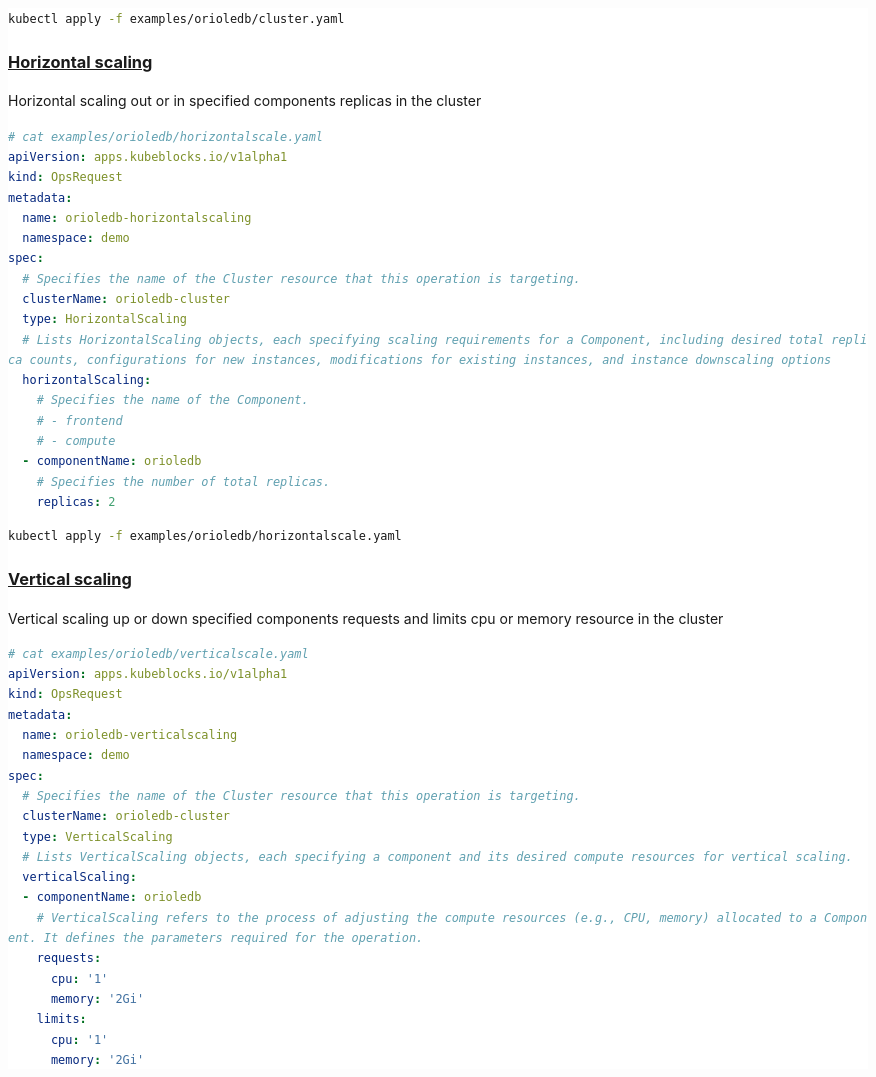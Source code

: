 ```bash
kubectl apply -f examples/orioledb/cluster.yaml
```

### [Horizontal scaling](horizontalscale.yaml)
Horizontal scaling out or in specified components replicas in the cluster
```yaml
# cat examples/orioledb/horizontalscale.yaml
apiVersion: apps.kubeblocks.io/v1alpha1
kind: OpsRequest
metadata:
  name: orioledb-horizontalscaling
  namespace: demo
spec:
  # Specifies the name of the Cluster resource that this operation is targeting.
  clusterName: orioledb-cluster
  type: HorizontalScaling
  # Lists HorizontalScaling objects, each specifying scaling requirements for a Component, including desired total replica counts, configurations for new instances, modifications for existing instances, and instance downscaling options
  horizontalScaling:
    # Specifies the name of the Component.
    # - frontend
    # - compute
  - componentName: orioledb
    # Specifies the number of total replicas.
    replicas: 2

```

```bash
kubectl apply -f examples/orioledb/horizontalscale.yaml
```

### [Vertical scaling](verticalscale.yaml)
Vertical scaling up or down specified components requests and limits cpu or memory resource in the cluster
```yaml
# cat examples/orioledb/verticalscale.yaml
apiVersion: apps.kubeblocks.io/v1alpha1
kind: OpsRequest
metadata:
  name: orioledb-verticalscaling
  namespace: demo
spec:
  # Specifies the name of the Cluster resource that this operation is targeting.
  clusterName: orioledb-cluster
  type: VerticalScaling
  # Lists VerticalScaling objects, each specifying a component and its desired compute resources for vertical scaling. 
  verticalScaling:
  - componentName: orioledb
    # VerticalScaling refers to the process of adjusting the compute resources (e.g., CPU, memory) allocated to a Component. It defines the parameters required for the operation.
    requests:
      cpu: '1'
      memory: '2Gi'
    limits:
      cpu: '1'
      memory: '2Gi'

```
